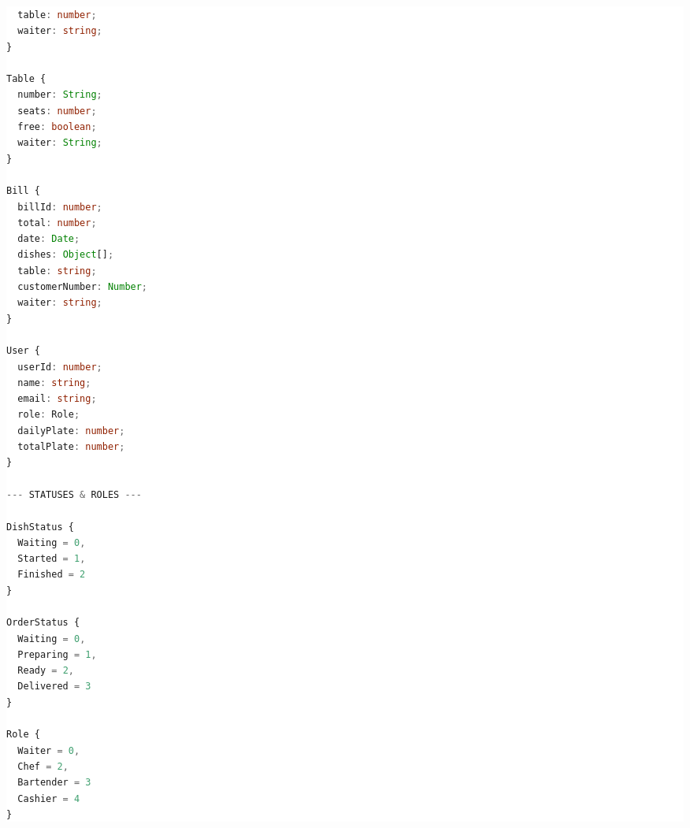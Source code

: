 ```typescript
  table: number;							
  waiter: string;           	
}

Table {
  number: String;
  seats: number;
  free: boolean;
  waiter: String;            
}

Bill {
  billId: number;
  total: number;
  date: Date;
  dishes: Object[];
  table: string;			 
  customerNumber: Number;
  waiter: string;       
}

User {
  userId: number;
  name: string;
  email: string;
  role: Role;
  dailyPlate: number;
  totalPlate: number;
}

--- STATUSES & ROLES ---

DishStatus {
  Waiting = 0,
  Started = 1,
  Finished = 2
}

OrderStatus {
  Waiting = 0,
  Preparing = 1,
  Ready = 2,
  Delivered = 3
}

Role {
  Waiter = 0,
  Chef = 2,
  Bartender = 3
  Cashier = 4
}
```
